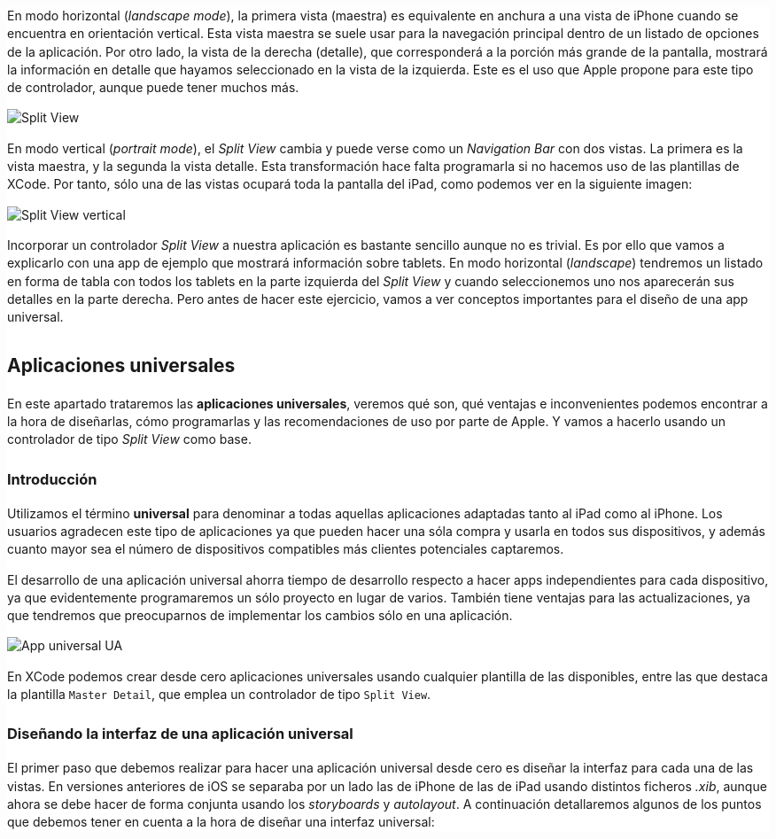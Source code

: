 En modo horizontal (_landscape mode_), la primera vista (maestra) es equivalente en anchura a una vista de iPhone cuando se encuentra en orientación vertical. Esta vista maestra se suele usar para la navegación principal dentro de un listado de opciones de la aplicación. Por otro lado, la vista de la derecha (detalle), que corresponderá a la porción más grande de la pantalla, mostrará la información en detalle que hayamos seleccionado en la vista de la izquierda. Este es el uso que Apple propone para este tipo de controlador, aunque puede tener muchos más.

![Split View](.github/assets/splitview_landscape.png "Split View en modo horizontal")

En modo vertical (_portrait mode_), el _Split View_ cambia y puede verse como un _Navigation Bar_ con dos vistas. La primera es la vista maestra, y la segunda la vista detalle. Esta transformación hace falta programarla si no hacemos uso de las plantillas de XCode. Por tanto, sólo una de las vistas ocupará toda la pantalla del iPad, como podemos ver en la siguiente imagen:

![Split View vertical](.github/assets/splitview_portrait.png "Split View vertical")

Incorporar un controlador _Split View_ a nuestra aplicación es bastante sencillo aunque no es trivial. Es por ello que vamos a explicarlo con una app de ejemplo que mostrará información sobre tablets. En modo horizontal (_landscape_) tendremos un listado en forma de tabla con todos los tablets en la parte izquierda del _Split View_ y cuando seleccionemos uno nos aparecerán sus detalles en la parte derecha. Pero antes de hacer este ejercicio, vamos a ver conceptos importantes para el diseño de una app universal.





## Aplicaciones universales

En este apartado trataremos las **aplicaciones universales**, veremos qué son, qué ventajas e inconvenientes podemos encontrar a la hora de diseñarlas, cómo programarlas y las recomendaciones de uso por parte de Apple. Y vamos a hacerlo usando un controlador de tipo _Split View_ como base.

### Introducción

Utilizamos el término **universal** para denominar a todas aquellas aplicaciones adaptadas tanto al iPad como al iPhone. Los usuarios agradecen este tipo de aplicaciones ya que pueden hacer una sóla compra y  usarla en todos sus dispositivos, y además cuanto mayor sea el número de dispositivos compatibles más clientes potenciales captaremos.

El desarrollo de una aplicación universal ahorra tiempo de desarrollo respecto a hacer apps independientes para cada dispositivo, ya que evidentemente programaremos un sólo proyecto en lugar de varios. También tiene ventajas para las actualizaciones, ya que tendremos que preocuparnos de implementar los cambios sólo en una aplicación.

![App universal UA](.github/assets/ui-s01-img18.png "App universal UA")

En XCode podemos crear desde cero aplicaciones universales usando cualquier plantilla de las disponibles, entre las que destaca la plantilla `Master Detail`, que emplea un controlador de tipo `Split View`.

### Diseñando la interfaz de una aplicación universal

El primer paso que debemos realizar para hacer una aplicación universal desde cero es diseñar la interfaz para cada una de las vistas. En versiones anteriores de iOS se separaba por un lado las de iPhone de las de iPad usando distintos ficheros _.xib_, aunque ahora se debe hacer de forma conjunta usando los _storyboards_ y _autolayout_. A continuación detallaremos algunos de los puntos que debemos tener en cuenta a la hora de diseñar una interfaz universal:
